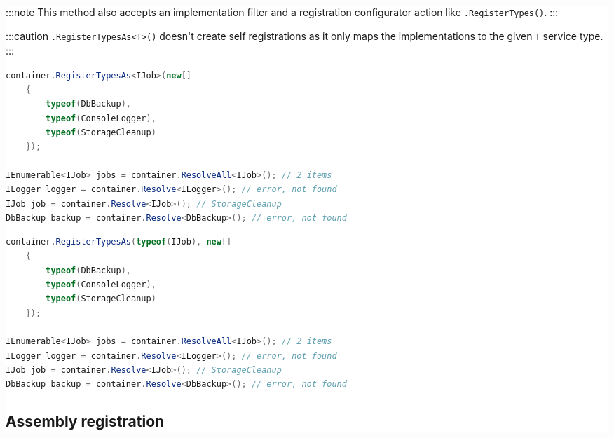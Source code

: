 :::note 
This method also accepts an implementation filter and a registration configurator action like `.RegisterTypes()`.
:::

:::caution
`.RegisterTypesAs<T>()` doesn't create [self registrations](/docs/getting-started/glossary#self-registration) as it only maps the implementations to the given `T` [service type](/docs/getting-started/glossary#service-type--implementation-type).
:::

</div>
<div>

<Tabs groupId="generic-runtime-apis">
<TabItem value="Generic API" label="Generic API">

```cs
container.RegisterTypesAs<IJob>(new[] 
    { 
        typeof(DbBackup), 
        typeof(ConsoleLogger), 
        typeof(StorageCleanup) 
    });

IEnumerable<IJob> jobs = container.ResolveAll<IJob>(); // 2 items
ILogger logger = container.Resolve<ILogger>(); // error, not found
IJob job = container.Resolve<IJob>(); // StorageCleanup
DbBackup backup = container.Resolve<DbBackup>(); // error, not found
```

</TabItem>
<TabItem value="Runtime type API" label="Runtime type API">

```cs
container.RegisterTypesAs(typeof(IJob), new[] 
    { 
        typeof(DbBackup), 
        typeof(ConsoleLogger), 
        typeof(StorageCleanup) 
    });

IEnumerable<IJob> jobs = container.ResolveAll<IJob>(); // 2 items
ILogger logger = container.Resolve<ILogger>(); // error, not found
IJob job = container.Resolve<IJob>(); // StorageCleanup
DbBackup backup = container.Resolve<DbBackup>(); // error, not found
```

</TabItem>
</Tabs>
</div>
</CodeDescPanel>

## Assembly registration
